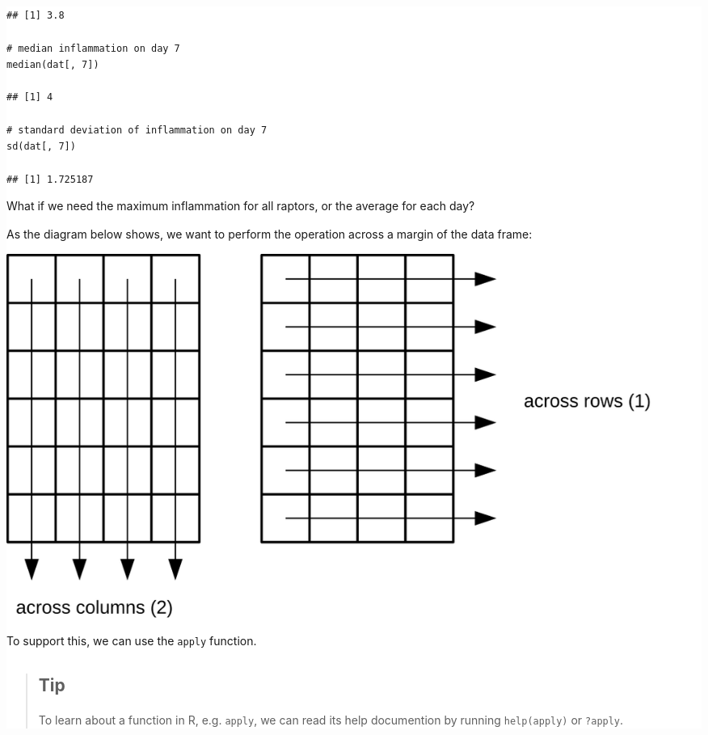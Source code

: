     ## [1] 3.8

    # median inflammation on day 7
    median(dat[, 7])

    ## [1] 4

    # standard deviation of inflammation on day 7
    sd(dat[, 7])

    ## [1] 1.725187

What if we need the maximum inflammation for all raptors, or the average
for each day?

As the diagram below shows, we want to perform the operation across a
margin of the data frame:

<img src="fig/r-operations-across-axes.svg" alt="Operations Across Axes" />

To support this, we can use the `apply` function.

> Tip
> ---
>
> To learn about a function in R, e.g. `apply`, we can read its help
> documention by running `help(apply)` or `?apply`.
